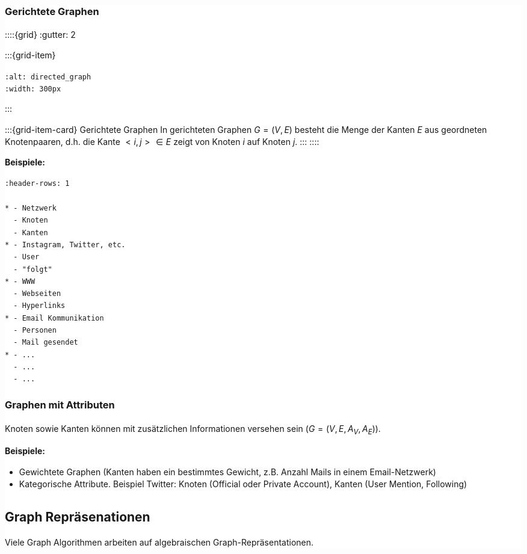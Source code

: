 ### Gerichtete Graphen

::::{grid}
:gutter: 2

:::{grid-item}
```{image} images/directed_graph.png
:alt: directed_graph
:width: 300px
```
:::

:::{grid-item-card} Gerichtete Graphen
In gerichteten Graphen $G = (V,E)$ besteht die Menge der Kanten $E$ aus geordneten Knotenpaaren, d.h. die Kante $<i, j> \in E$ zeigt von Knoten $i$ auf Knoten $j$. 
:::
::::

**Beispiele:**

```{list-table}
:header-rows: 1

* - Netzwerk
  - Knoten
  - Kanten
* - Instagram, Twitter, etc.
  - User
  - "folgt"
* - WWW
  - Webseiten
  - Hyperlinks
* - Email Kommunikation
  - Personen
  - Mail gesendet
* - ...
  - ...
  - ...
```

### Graphen mit Attributen

Knoten sowie Kanten können mit zusätzlichen Informationen versehen sein ($G = (V, E, A_V, A_E)$).

**Beispiele:**

- Gewichtete Graphen (Kanten haben ein bestimmtes Gewicht, z.B. Anzahl Mails in einem Email-Netzwerk)
- Kategorische Attribute. Beispiel Twitter: Knoten (Official oder Private Account), Kanten (User Mention, Following)

## Graph Repräsenationen

Viele Graph Algorithmen arbeiten auf algebraischen Graph-Repräsentationen.
